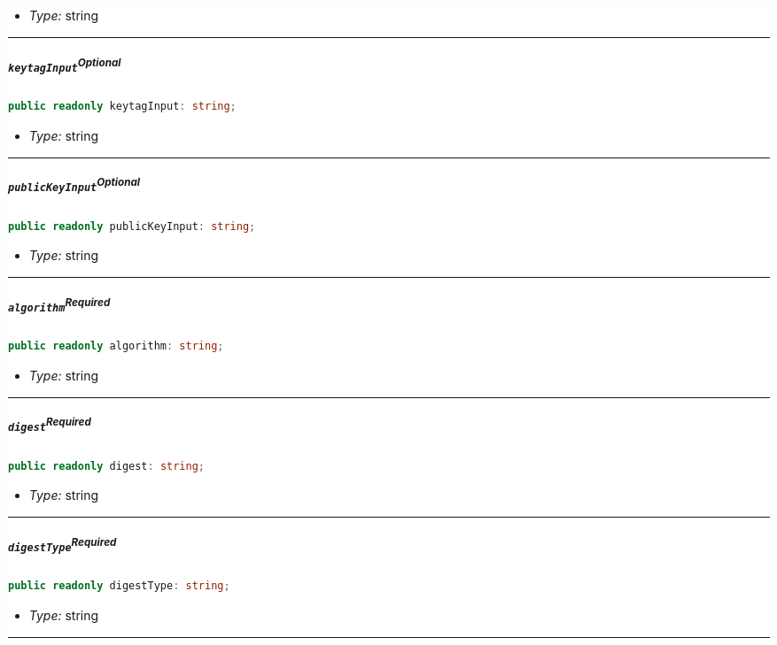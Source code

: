 - *Type:* string

---

##### `keytagInput`<sup>Optional</sup> <a name="keytagInput" id="@cdktf/provider-dnsimple.dsRecord.DsRecord.property.keytagInput"></a>

```typescript
public readonly keytagInput: string;
```

- *Type:* string

---

##### `publicKeyInput`<sup>Optional</sup> <a name="publicKeyInput" id="@cdktf/provider-dnsimple.dsRecord.DsRecord.property.publicKeyInput"></a>

```typescript
public readonly publicKeyInput: string;
```

- *Type:* string

---

##### `algorithm`<sup>Required</sup> <a name="algorithm" id="@cdktf/provider-dnsimple.dsRecord.DsRecord.property.algorithm"></a>

```typescript
public readonly algorithm: string;
```

- *Type:* string

---

##### `digest`<sup>Required</sup> <a name="digest" id="@cdktf/provider-dnsimple.dsRecord.DsRecord.property.digest"></a>

```typescript
public readonly digest: string;
```

- *Type:* string

---

##### `digestType`<sup>Required</sup> <a name="digestType" id="@cdktf/provider-dnsimple.dsRecord.DsRecord.property.digestType"></a>

```typescript
public readonly digestType: string;
```

- *Type:* string

---